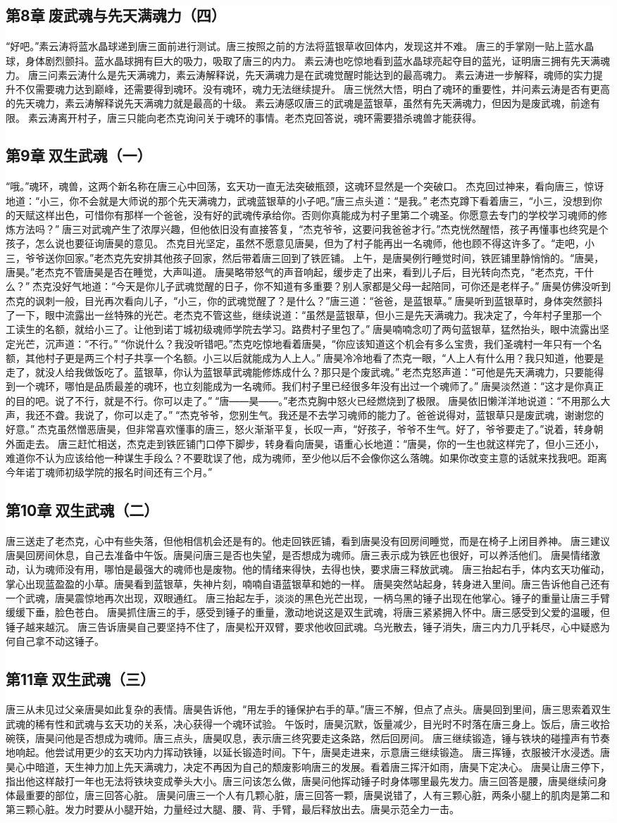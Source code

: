 ## 第8章 废武魂与先天满魂力（四）
“好吧。”素云涛将蓝水晶球递到唐三面前进行测试。唐三按照之前的方法将蓝银草收回体内，发现这并不难。
唐三的手掌刚一贴上蓝水晶球，身体剧烈颤抖。蓝水晶球拥有巨大的吸力，吸取了唐三的内力。
素云涛也吃惊地看到蓝水晶球亮起夺目的蓝光，证明唐三拥有先天满魂力。
唐三问素云涛什么是先天满魂力，素云涛解释说，先天满魂力是在武魂觉醒时能达到的最高魂力。
素云涛进一步解释，魂师的实力提升不仅需要魂力达到巅峰，还需要得到魂环。没有魂环，魂力无法继续提升。
唐三恍然大悟，明白了魂环的重要性，并问素云涛是否有更高的先天魂力，素云涛解释说先天满魂力就是最高的十级。
素云涛感叹唐三的武魂是蓝银草，虽然有先天满魂力，但因为是废武魂，前途有限。
素云涛离开村子，唐三只能向老杰克询问关于魂环的事情。老杰克回答说，魂环需要猎杀魂兽才能获得。

## 第9章 双生武魂（一）
“哦。”魂环，魂兽，这两个新名称在唐三心中回荡，玄天功一直无法突破瓶颈，这魂环显然是一个突破口。
杰克回过神来，看向唐三，惊讶地道：“小三，你不会就是大师说的那个先天满魂力，武魂蓝银草的小子吧。”唐三点头道：“是我。”
老杰克蹲下看着唐三，“小三，没想到你的天赋这样出色，可惜你有那样一个爸爸，没有好的武魂传承给你。否则你真能成为村子里第二个魂圣。你愿意去专门的学校学习魂师的修炼方法吗？”
唐三对武魂产生了浓厚兴趣，但他依旧没有直接答复，“杰克爷爷，这要问我爸爸才行。”杰克恍然醒悟，孩子再懂事也终究是个孩子，怎么说也要征询唐昊的意见。
杰克目光坚定，虽然不愿意见唐昊，但为了村子能再出一名魂师，他也顾不得这许多了。“走吧，小三，爷爷送你回家。”老杰克先安排其他孩子回家，然后带着唐三回到了铁匠铺。
上午，是唐昊例行睡觉时间，铁匠铺里静悄悄的。“唐昊，唐昊。”老杰克不管唐昊是否在睡觉，大声叫道。
唐昊略带怒气的声音响起，缓步走了出来，看到儿子后，目光转向杰克，“老杰克，干什么？”
杰克没好气地道：“今天是你儿子武魂觉醒的日子，你不知道有多重要？别人家都是父母一起陪同，可你还是老样子。”
唐昊仿佛没听到杰克的讽刺一般，目光再次看向儿子，“小三，你的武魂觉醒了？是什么？”唐三道：“爸爸，是蓝银草。”
唐昊听到蓝银草时，身体突然颤抖了一下，眼中流露出一丝特殊的光芒。老杰克不管这些，继续说道：“虽然是蓝银草，但小三是先天满魂力。我决定了，今年村子里那一个工读生的名额，就给小三了。让他到诺丁城初级魂师学院去学习。路费村子里包了。”
唐昊喃喃念叨了两句蓝银草，猛然抬头，眼中流露出坚定光芒，沉声道：“不行。”
“你说什么？我没听错吧。”杰克吃惊地看着唐昊，“你应该知道这个机会有多么宝贵，我们圣魂村一年只有一个名额，其他村子更是两三个村子共享一个名额。小三以后就能成为人上人。”
唐昊冷冷地看了杰克一眼，“人上人有什么用？我只知道，他要是走了，就没人给我做饭吃了。蓝银草，你认为蓝银草武魂能修炼成什么？那只是个废武魂。”
老杰克怒声道：“可他是先天满魂力，只要能得到一个魂环，哪怕是品质最差的魂环，也立刻能成为一名魂师。我们村子里已经很多年没有出过一个魂师了。”
唐昊淡然道：“这才是你真正的目的吧。说了不行，就是不行。你可以走了。”
“唐——昊——。”老杰克胸中怒火已经燃烧到了极限。
唐昊依旧懒洋洋地说道：“不用那么大声，我还不聋。我说了，你可以走了。”
“杰克爷爷，您别生气。我还是不去学习魂师的能力了。爸爸说得对，蓝银草只是废武魂，谢谢您的好意。”
杰克虽然憎恶唐昊，但非常喜欢懂事的唐三，怒火渐渐平复，长叹一声，“好孩子，爷爷不生气。好了，爷爷要走了。”说着，转身朝外面走去。
唐三赶忙相送，杰克走到铁匠铺门口停下脚步，转身看向唐昊，语重心长地道：“唐昊，你的一生也就这样完了，但小三还小，难道你不认为应该给他一种谋生手段么？不要耽误了他，成为魂师，至少他以后不会像你这么落魄。如果你改变主意的话就来找我吧。距离今年诺丁魂师初级学院的报名时间还有三个月。”

## 第10章 双生武魂（二）
唐三送走了老杰克，心中有些失落，但他相信机会还是有的。他走回铁匠铺，看到唐昊没有回房间睡觉，而是在椅子上闭目养神。
唐三建议唐昊回房间休息，自己去准备中午饭。唐昊问唐三是否也失望，是否想成为魂师。唐三表示成为铁匠也很好，可以养活他们。
唐昊情绪激动，认为魂师没有用，哪怕是最强大的魂师也是废物。他的情绪来得快，去得也快，要求唐三释放武魂。
唐三抬起右手，体内玄天功催动，掌心出现蓝盈盈的小草。唐昊看到蓝银草，失神片刻，喃喃自语蓝银草和她的一样。
唐昊突然站起身，转身进入里间。唐三告诉他自己还有一个武魂，唐昊震惊地再次出现，双眼通红。
唐三抬起左手，淡淡的黑色光芒出现，一柄乌黑的锤子出现在他掌心。锤子的重量让唐三手臂缓缓下垂，脸色苍白。
唐昊抓住唐三的手，感受到锤子的重量，激动地说这是双生武魂，将唐三紧紧拥入怀中。唐三感受到父爱的温暖，但锤子越来越沉。
唐三告诉唐昊自己要坚持不住了，唐昊松开双臂，要求他收回武魂。乌光散去，锤子消失，唐三内力几乎耗尽，心中疑惑为何自己拿不动这锤子。

## 第11章 双生武魂（三）
唐三从未见过父亲唐昊如此复杂的表情。唐昊告诉他，“用左手的锤保护右手的草。”唐三不解，但点了点头。唐昊回到里间，唐三思索着双生武魂的稀有性和武魂与玄天功的关系，决心获得一个魂环试验。
午饭时，唐昊沉默，饭量减少，目光时不时落在唐三身上。饭后，唐三收拾碗筷，唐昊问他是否想成为魂师。唐三点头，唐昊叹息，表示唐三终究要走这条路，然后回房间。
唐三继续锻造，锤与铁块的碰撞声有节奏地响起。他尝试用更少的玄天功内力挥动铁锤，以延长锻造时间。下午，唐昊走进来，示意唐三继续锻造。
唐三挥锤，衣服被汗水浸透。唐昊心中暗道，天生神力加上先天满魂力，决定不再因为自己的颓废影响唐三的发展。看着唐三挥汗如雨，唐昊下定决心。
唐昊让唐三停下，指出他这样敲打一年也无法将铁块变成拳头大小。唐三问该怎么做，唐昊问他挥动锤子时身体哪里最先发力。唐三回答是腰，唐昊继续问身体最重要的部位，唐三回答心脏。
唐昊问唐三一个人有几颗心脏，唐三回答一颗，唐昊说错了，人有三颗心脏，两条小腿上的肌肉是第二和第三颗心脏。发力时要从小腿开始，力量经过大腿、腰、背、手臂，最后释放出去。唐昊示范全力一击。
